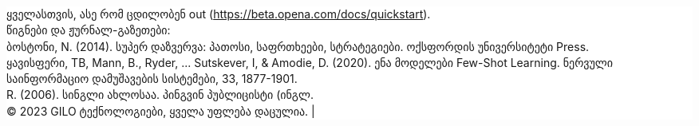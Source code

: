 ყველასთვის, ასე რომ ცდილობენ out (https://beta.opena.com/docs/quickstart).<br/>წიგნები და ჟურნალ-გაზეთები:<br/>ბოსტონი, N. (2014). სუპერ დაზვერვა: პათოსი, საფრთხეები, სტრატეგიები. ოქსფორდის უნივერსიტეტი Press.<br/>ყავისფერი, TB, Mann, B., Ryder, ... Sutskever, I, & Amodie, D. (2020). ენა მოდელები Few-Shot Learning. ნერვული საინფორმაციო დამუშავების სისტემები, 33, 1877-1901.<br/>R. (2006). სინგლი ახლოსაა. პინგვინ პუბლიცისტი (ინგლ.<br/>© 2023 GILO ტექნოლოგიები, ყველა უფლება დაცულია. |